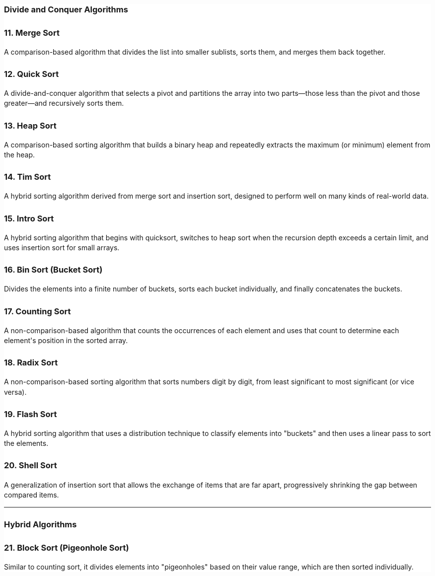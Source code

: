 ### Divide and Conquer Algorithms

### 11. **Merge Sort**
   A comparison-based algorithm that divides the list into smaller sublists, sorts them, and merges them back together.

### 12. **Quick Sort**
   A divide-and-conquer algorithm that selects a pivot and partitions the array into two parts—those less than the pivot and those greater—and recursively sorts them.

### 13. **Heap Sort**
   A comparison-based sorting algorithm that builds a binary heap and repeatedly extracts the maximum (or minimum) element from the heap.

### 14. **Tim Sort**
   A hybrid sorting algorithm derived from merge sort and insertion sort, designed to perform well on many kinds of real-world data.

### 15. **Intro Sort**
   A hybrid sorting algorithm that begins with quicksort, switches to heap sort when the recursion depth exceeds a certain limit, and uses insertion sort for small arrays.

### 16. **Bin Sort (Bucket Sort)**
   Divides the elements into a finite number of buckets, sorts each bucket individually, and finally concatenates the buckets.

### 17. **Counting Sort**
   A non-comparison-based algorithm that counts the occurrences of each element and uses that count to determine each element's position in the sorted array.

### 18. **Radix Sort**
   A non-comparison-based sorting algorithm that sorts numbers digit by digit, from least significant to most significant (or vice versa).

### 19. **Flash Sort**
   A hybrid sorting algorithm that uses a distribution technique to classify elements into "buckets" and then uses a linear pass to sort the elements.

### 20. **Shell Sort**
   A generalization of insertion sort that allows the exchange of items that are far apart, progressively shrinking the gap between compared items.

---

### Hybrid Algorithms

### 21. **Block Sort (Pigeonhole Sort)**
   Similar to counting sort, it divides elements into "pigeonholes" based on their value range, which are then sorted individually.
